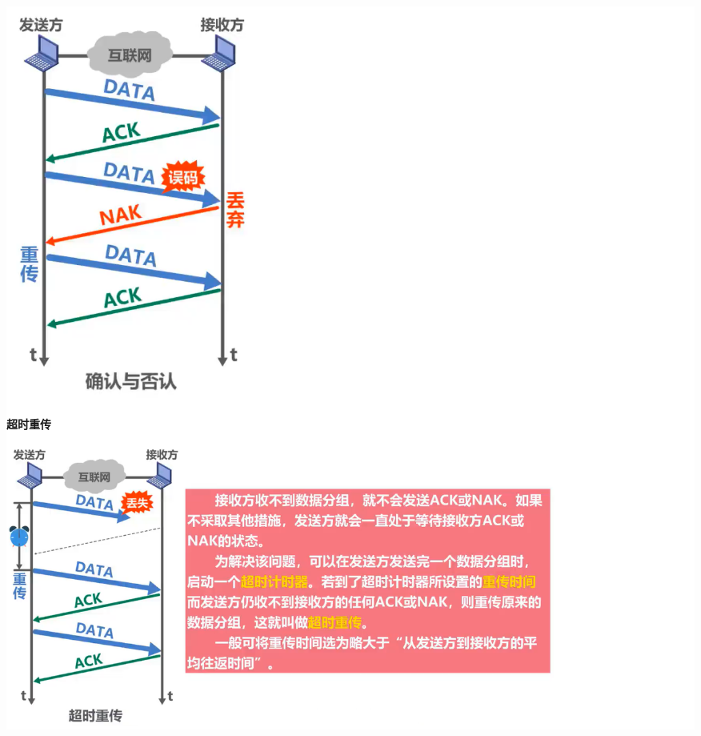 <img src="assets/image-20201012162009780.png" alt="image-20201012162009780" style="zoom:67%;" />

**超时重传**

<img src="assets/image-20201012162112151.png" alt="image-20201012162112151" style="zoom:67%;" />